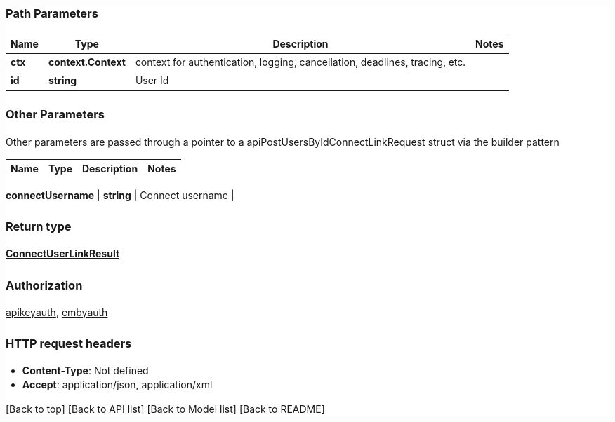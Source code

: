 
### Path Parameters


Name | Type | Description  | Notes
------------- | ------------- | ------------- | -------------
**ctx** | **context.Context** | context for authentication, logging, cancellation, deadlines, tracing, etc.
**id** | **string** | User Id | 

### Other Parameters

Other parameters are passed through a pointer to a apiPostUsersByIdConnectLinkRequest struct via the builder pattern


Name | Type | Description  | Notes
------------- | ------------- | ------------- | -------------

 **connectUsername** | **string** | Connect username | 

### Return type

[**ConnectUserLinkResult**](ConnectUserLinkResult.md)

### Authorization

[apikeyauth](../README.md#apikeyauth), [embyauth](../README.md#embyauth)

### HTTP request headers

- **Content-Type**: Not defined
- **Accept**: application/json, application/xml

[[Back to top]](#) [[Back to API list]](../README.md#documentation-for-api-endpoints)
[[Back to Model list]](../README.md#documentation-for-models)
[[Back to README]](../README.md)

